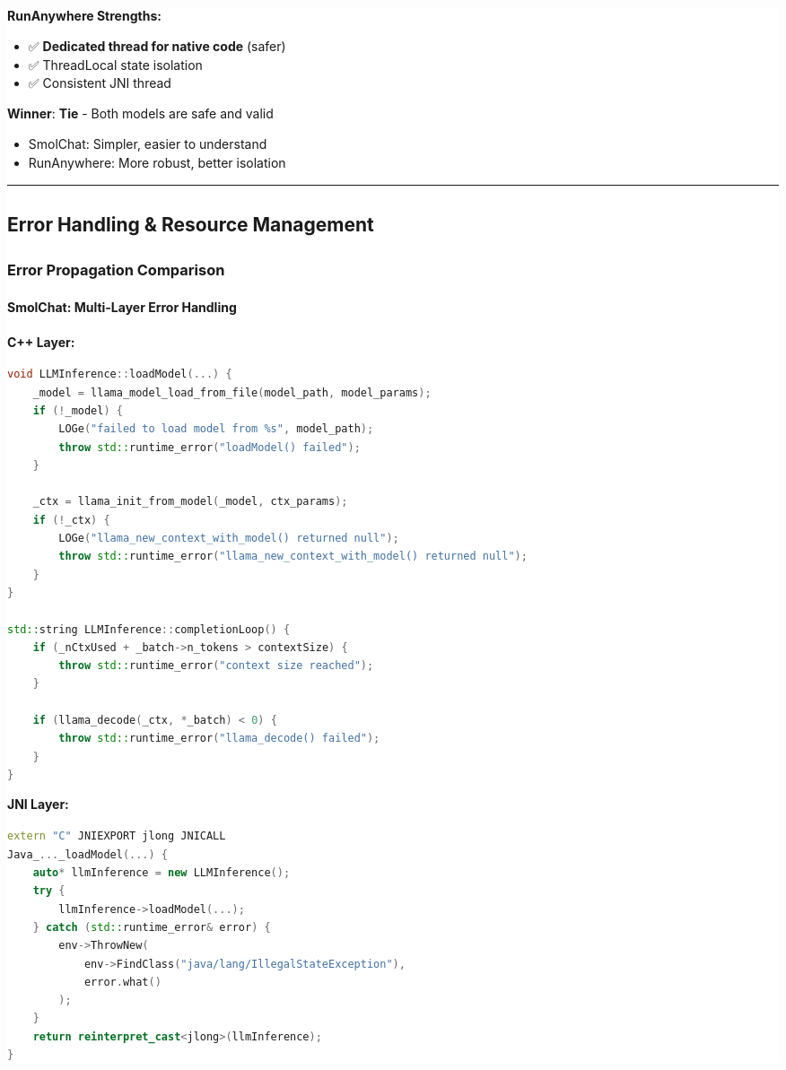 **RunAnywhere Strengths:**
- ✅ **Dedicated thread for native code** (safer)
- ✅ ThreadLocal state isolation
- ✅ Consistent JNI thread

**Winner**: **Tie** - Both models are safe and valid
- SmolChat: Simpler, easier to understand
- RunAnywhere: More robust, better isolation

---

## Error Handling & Resource Management

### Error Propagation Comparison

#### SmolChat: Multi-Layer Error Handling

**C++ Layer:**
```cpp
void LLMInference::loadModel(...) {
    _model = llama_model_load_from_file(model_path, model_params);
    if (!_model) {
        LOGe("failed to load model from %s", model_path);
        throw std::runtime_error("loadModel() failed");
    }

    _ctx = llama_init_from_model(_model, ctx_params);
    if (!_ctx) {
        LOGe("llama_new_context_with_model() returned null");
        throw std::runtime_error("llama_new_context_with_model() returned null");
    }
}

std::string LLMInference::completionLoop() {
    if (_nCtxUsed + _batch->n_tokens > contextSize) {
        throw std::runtime_error("context size reached");
    }

    if (llama_decode(_ctx, *_batch) < 0) {
        throw std::runtime_error("llama_decode() failed");
    }
}
```

**JNI Layer:**
```cpp
extern "C" JNIEXPORT jlong JNICALL
Java_..._loadModel(...) {
    auto* llmInference = new LLMInference();
    try {
        llmInference->loadModel(...);
    } catch (std::runtime_error& error) {
        env->ThrowNew(
            env->FindClass("java/lang/IllegalStateException"),
            error.what()
        );
    }
    return reinterpret_cast<jlong>(llmInference);
}
```
